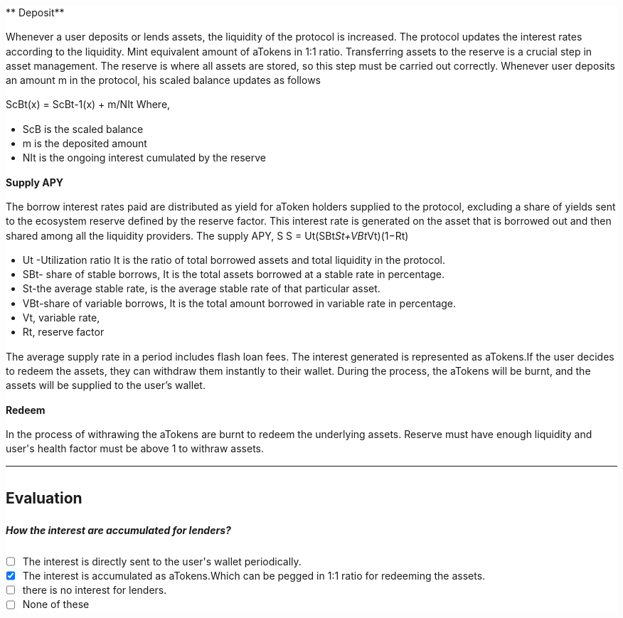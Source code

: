 ** Deposit**

Whenever a user deposits or lends assets, the liquidity of the protocol is increased. The protocol updates the interest rates according to the liquidity. 
Mint equivalent amount of aTokens in 1:1 ratio. Transferring assets to the reserve is a crucial step in asset management. The reserve is where all assets 
are stored, so this step must be carried out correctly. Whenever user deposits an amount m in the protocol, his scaled balance updates as follows
  
 ScBt(x) = ScBt-1(x) + m/NIt
 Where,
* ScB is the scaled balance 
* m is the deposited amount
* NIt is the ongoing interest cumulated by the reserve

**Supply APY**

The borrow interest rates paid are distributed as yield for aToken holders supplied to the protocol, excluding a share of yields sent to the ecosystem 
reserve defined by the reserve factor. This interest rate is generated on the asset that is borrowed out and then shared among all the liquidity providers. 
The supply APY, S
 S = Ut(SBt*St+VBt*Vt)(1−Rt)
 
* Ut -Utilization ratio It is the ratio of total borrowed assets and total liquidity in the protocol.
* SBt- share of stable borrows, It is the total assets borrowed at a stable rate in percentage.
* St-the average stable rate, is the average stable rate of that particular asset.
* VBt-share of variable borrows, It is the total amount borrowed  in variable rate in percentage.
* Vt, variable rate, 
* Rt, reserve factor

The average supply rate in a period includes flash loan fees. The interest generated is represented as aTokens.If the user decides to redeem the assets, 
they can withdraw them instantly to their wallet. During the process, the aTokens will be burnt, and the assets will be supplied to the user’s wallet.

**Redeem**

In the process of withrawing the aTokens are burnt to redeem the underlying assets. Reserve must have enough liquidity and user's health factor must be above 1 
to withraw assets.


    


---
## Evaluation





##### How the interest are accumulated for lenders?  
     
- [ ]  The interest is directly sent to the user's wallet periodically.
- [x]  The interest is accumulated as aTokens.Which can be pegged in 1:1 ratio for redeeming the assets.
- [ ]  there is no interest for lenders.
- [ ]  None of these
